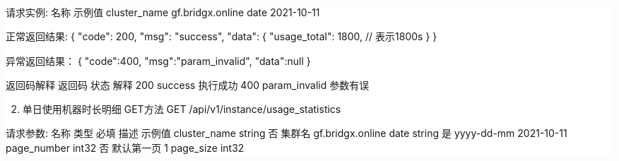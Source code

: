
请求实例:
名称
示例值
cluster_name
gf.bridgx.online
date
2021-10-11


正常返回结果:
{
    "code": 200,
    "msg": "success",
    "data": {
        "usage_total": 1800, // 表示1800s
    }
}

异常返回结果：
{
    "code":400,
    "msg":"param_invalid",
    "data":null
}

返回码解释
返回码
状态
解释
200
success
执行成功
400
param_invalid
参数有误





2. 单日使用机器时长明细 
GET方法
GET /api/v1/instance/usage_statistics

请求参数:
名称
类型
必填
描述
示例值
cluster_name
string
否
集群名
gf.bridgx.online
date
string
是
yyyy-dd-mm
2021-10-11
page_number
int32
否
默认第一页
1
page_size
int32